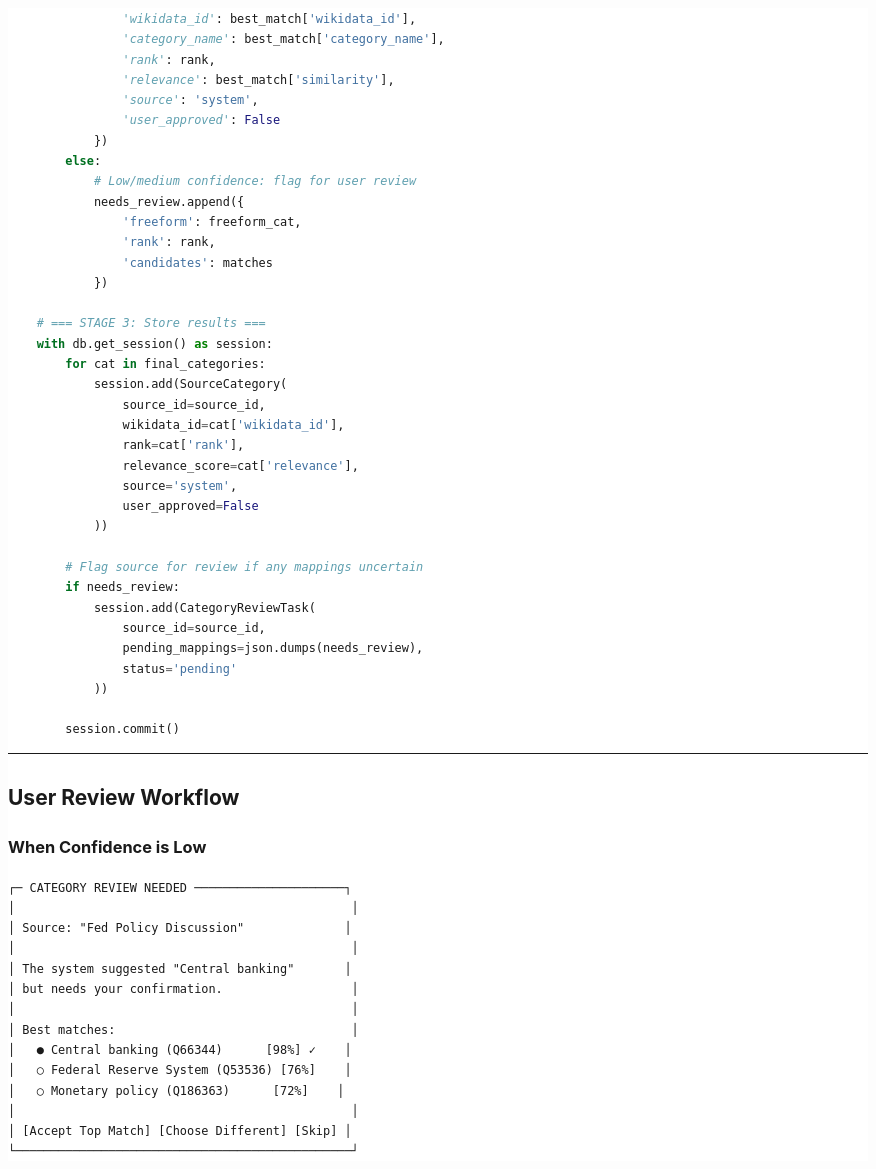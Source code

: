 ```python
                'wikidata_id': best_match['wikidata_id'],
                'category_name': best_match['category_name'],
                'rank': rank,
                'relevance': best_match['similarity'],
                'source': 'system',
                'user_approved': False
            })
        else:
            # Low/medium confidence: flag for user review
            needs_review.append({
                'freeform': freeform_cat,
                'rank': rank,
                'candidates': matches
            })
    
    # === STAGE 3: Store results ===
    with db.get_session() as session:
        for cat in final_categories:
            session.add(SourceCategory(
                source_id=source_id,
                wikidata_id=cat['wikidata_id'],
                rank=cat['rank'],
                relevance_score=cat['relevance'],
                source='system',
                user_approved=False
            ))
        
        # Flag source for review if any mappings uncertain
        if needs_review:
            session.add(CategoryReviewTask(
                source_id=source_id,
                pending_mappings=json.dumps(needs_review),
                status='pending'
            ))
        
        session.commit()
```

---

## User Review Workflow

### When Confidence is Low

```
┌─ CATEGORY REVIEW NEEDED ─────────────────────┐
│                                               │
│ Source: "Fed Policy Discussion"              │
│                                               │
│ The system suggested "Central banking"       │
│ but needs your confirmation.                  │
│                                               │
│ Best matches:                                 │
│   ● Central banking (Q66344)      [98%] ✓    │
│   ○ Federal Reserve System (Q53536) [76%]    │
│   ○ Monetary policy (Q186363)      [72%]    │
│                                               │
│ [Accept Top Match] [Choose Different] [Skip] │
└───────────────────────────────────────────────┘
```

